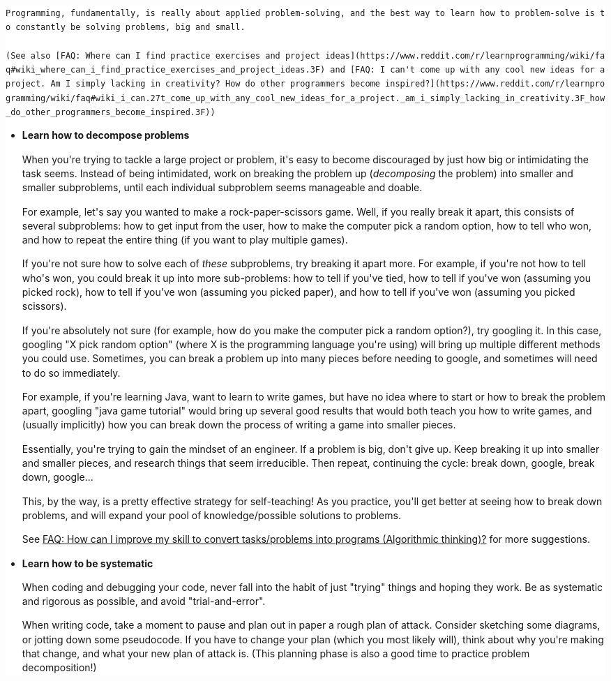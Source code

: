     Programming, fundamentally, is really about applied problem-solving, and the best way to learn how to problem-solve is to constantly be solving problems, big and small.

    (See also [FAQ: Where can I find practice exercises and project ideas](https://www.reddit.com/r/learnprogramming/wiki/faq#wiki_where_can_i_find_practice_exercises_and_project_ideas.3F) and [FAQ: I can't come up with any cool new ideas for a project. Am I simply lacking in creativity? How do other programmers become inspired?](https://www.reddit.com/r/learnprogramming/wiki/faq#wiki_i_can.27t_come_up_with_any_cool_new_ideas_for_a_project._am_i_simply_lacking_in_creativity.3F_how_do_other_programmers_become_inspired.3F))

*   **Learn how to decompose problems**

    When you're trying to tackle a large project or problem, it's easy to become discouraged by just how big or intimidating the task seems. Instead of being intimidated, work on breaking the problem up (_decomposing_ the problem) into smaller and smaller subproblems, until each individual subproblem seems manageable and doable.

    For example, let's say you wanted to make a rock-paper-scissors game. Well, if you really break it apart, this consists of several subproblems: how to get input from the user, how to make the computer pick a random option, how to tell who won, and how to repeat the entire thing (if you want to play multiple games).

    If you're not sure how to solve each of _these_ subproblems, try breaking it apart more. For example, if you're not how to tell who's won, you could break it up into more sub-problems: how to tell if you've tied, how to tell if you've won (assuming you picked rock), how to tell if you've won (assuming you picked paper), and how to tell if you've won (assuming you picked scissors).

    If you're absolutely not sure (for example, how do you make the computer pick a random option?), try googling it. In this case, googling "X pick random option" (where X is the programming language you're using) will bring up multiple different methods you could use. Sometimes, you can break a problem up into many pieces before needing to google, and sometimes will need to do so immediately.

    For example, if you're learning Java, want to learn to write games, but have no idea where to start or how to break the problem apart, googling "java game tutorial" would bring up several good results that would both teach you how to write games, and (usually implicitly) how you can break down the process of writing a game into smaller pieces.

    Essentially, you're trying to gain the mindset of an engineer. If a problem is big, don't give up. Keep breaking it up into smaller and smaller pieces, and research things that seem irreducible. Then repeat, continuing the cycle: break down, google, break down, google...

    This, by the way, is a pretty effective strategy for self-teaching! As you practice, you'll get better at seeing how to break down problems, and will expand your pool of knowledge/possible solutions to problems.

    See [FAQ: How can I improve my skill to convert tasks/problems into programs (Algorithmic thinking)?](https://www.reddit.com/r/learnprogramming/wiki/faq#wiki_how_can_i_improve_my_skill_to_convert_tasks.2Fproblems_into_programs_.28algorithmic_thinking.29.3F) for more suggestions.

*   **Learn how to be systematic**

    When coding and debugging your code, never fall into the habit of just "trying" things and hoping they work. Be as systematic and rigorous as possible, and avoid "trial-and-error".

    When writing code, take a moment to pause and plan out in paper a rough plan of attack. Consider sketching some diagrams, or jotting down some pseudocode. If you have to change your plan (which you most likely will), think about why you're making that change, and what your new plan of attack is. (This planning phase is also a good time to practice problem decomposition!)
